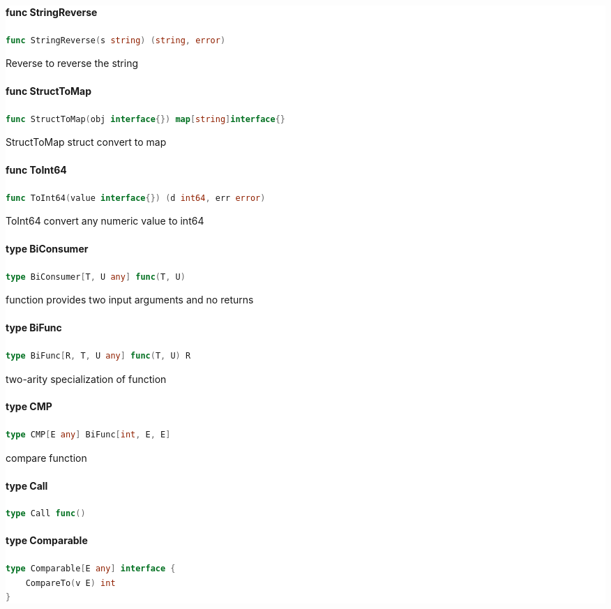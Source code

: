 #### func  StringReverse

```go
func StringReverse(s string) (string, error)
```
Reverse to reverse the string

#### func  StructToMap

```go
func StructToMap(obj interface{}) map[string]interface{}
```
StructToMap struct convert to map

#### func  ToInt64

```go
func ToInt64(value interface{}) (d int64, err error)
```
ToInt64 convert any numeric value to int64

#### type BiConsumer

```go
type BiConsumer[T, U any] func(T, U)
```

function provides two input arguments and no returns

#### type BiFunc

```go
type BiFunc[R, T, U any] func(T, U) R
```

two-arity specialization of function

#### type CMP

```go
type CMP[E any] BiFunc[int, E, E]
```

compare function

#### type Call

```go
type Call func()
```


#### type Comparable

```go
type Comparable[E any] interface {
	CompareTo(v E) int
}
```
